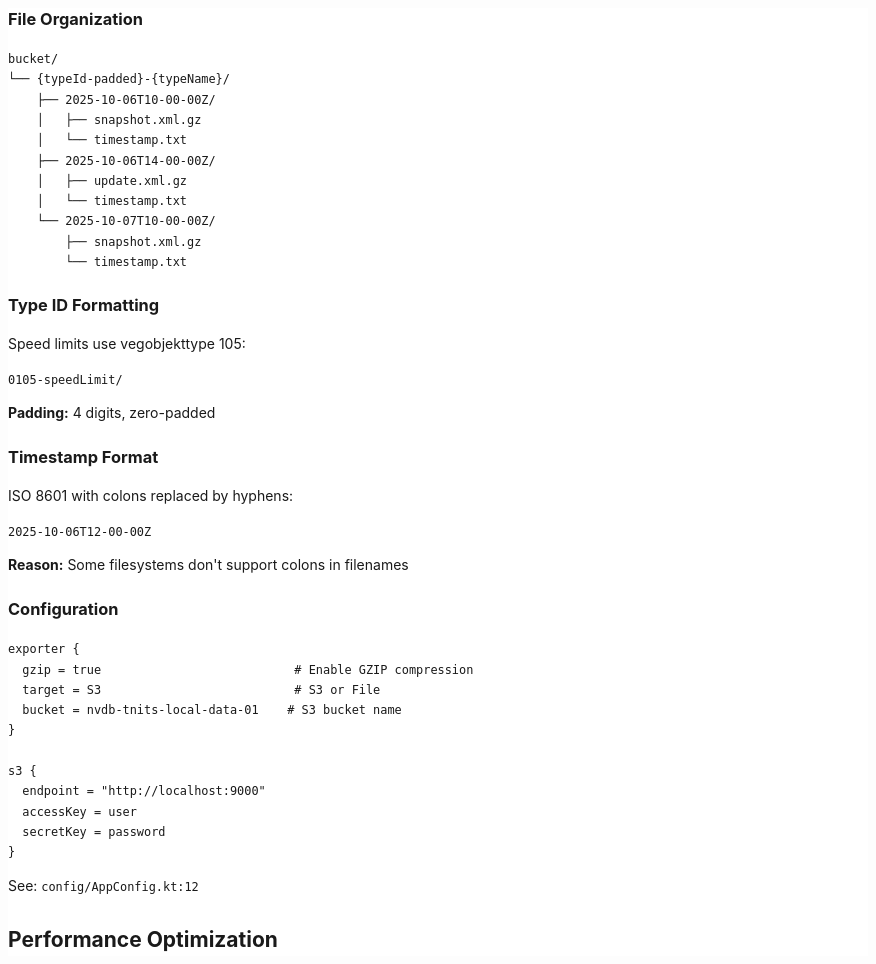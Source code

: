 ### File Organization

```
bucket/
└── {typeId-padded}-{typeName}/
    ├── 2025-10-06T10-00-00Z/
    │   ├── snapshot.xml.gz
    │   └── timestamp.txt
    ├── 2025-10-06T14-00-00Z/
    │   ├── update.xml.gz
    │   └── timestamp.txt
    └── 2025-10-07T10-00-00Z/
        ├── snapshot.xml.gz
        └── timestamp.txt
```

### Type ID Formatting

Speed limits use vegobjekttype 105:

```
0105-speedLimit/
```

**Padding:** 4 digits, zero-padded

### Timestamp Format

ISO 8601 with colons replaced by hyphens:

```
2025-10-06T12-00-00Z
```

**Reason:** Some filesystems don't support colons in filenames

### Configuration

```hocon
exporter {
  gzip = true                           # Enable GZIP compression
  target = S3                           # S3 or File
  bucket = nvdb-tnits-local-data-01    # S3 bucket name
}

s3 {
  endpoint = "http://localhost:9000"
  accessKey = user
  secretKey = password
}
```

See: `config/AppConfig.kt:12`

## Performance Optimization
